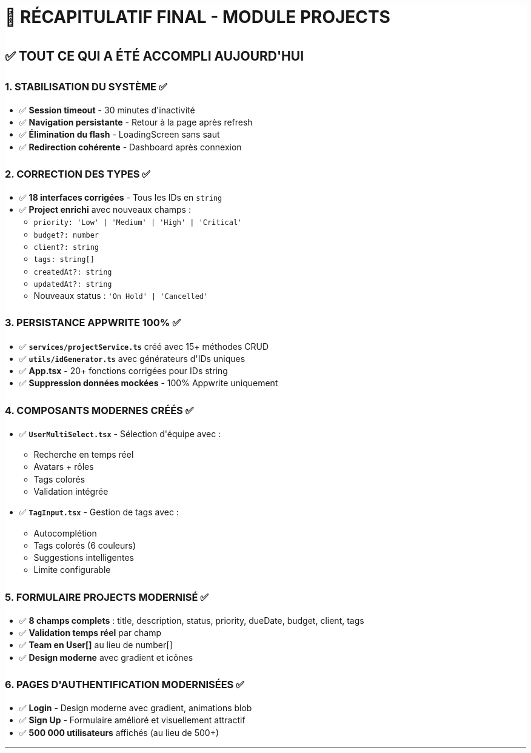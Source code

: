 # 🎊 RÉCAPITULATIF FINAL - MODULE PROJECTS

## ✅ **TOUT CE QUI A ÉTÉ ACCOMPLI AUJOURD'HUI**

### **1. STABILISATION DU SYSTÈME** ✅
- ✅ **Session timeout** - 30 minutes d'inactivité
- ✅ **Navigation persistante** - Retour à la page après refresh
- ✅ **Élimination du flash** - LoadingScreen sans saut
- ✅ **Redirection cohérente** - Dashboard après connexion

### **2. CORRECTION DES TYPES** ✅
- ✅ **18 interfaces corrigées** - Tous les IDs en `string`
- ✅ **Project enrichi** avec nouveaux champs :
  - `priority: 'Low' | 'Medium' | 'High' | 'Critical'`
  - `budget?: number`
  - `client?: string`
  - `tags: string[]`
  - `createdAt?: string`
  - `updatedAt?: string`
  - Nouveaux status : `'On Hold' | 'Cancelled'`

### **3. PERSISTANCE APPWRITE 100%** ✅
- ✅ **`services/projectService.ts`** créé avec 15+ méthodes CRUD
- ✅ **`utils/idGenerator.ts`** avec générateurs d'IDs uniques
- ✅ **App.tsx** - 20+ fonctions corrigées pour IDs string
- ✅ **Suppression données mockées** - 100% Appwrite uniquement

### **4. COMPOSANTS MODERNES CRÉÉS** ✅
- ✅ **`UserMultiSelect.tsx`** - Sélection d'équipe avec :
  - Recherche en temps réel
  - Avatars + rôles
  - Tags colorés
  - Validation intégrée
  
- ✅ **`TagInput.tsx`** - Gestion de tags avec :
  - Autocomplétion
  - Tags colorés (6 couleurs)
  - Suggestions intelligentes
  - Limite configurable

### **5. FORMULAIRE PROJECTS MODERNISÉ** ✅
- ✅ **8 champs complets** : title, description, status, priority, dueDate, budget, client, tags
- ✅ **Validation temps réel** par champ
- ✅ **Team en User[]** au lieu de number[]
- ✅ **Design moderne** avec gradient et icônes

### **6. PAGES D'AUTHENTIFICATION MODERNISÉES** ✅
- ✅ **Login** - Design moderne avec gradient, animations blob
- ✅ **Sign Up** - Formulaire amélioré et visuellement attractif
- ✅ **500 000 utilisateurs** affichés (au lieu de 500+)

---